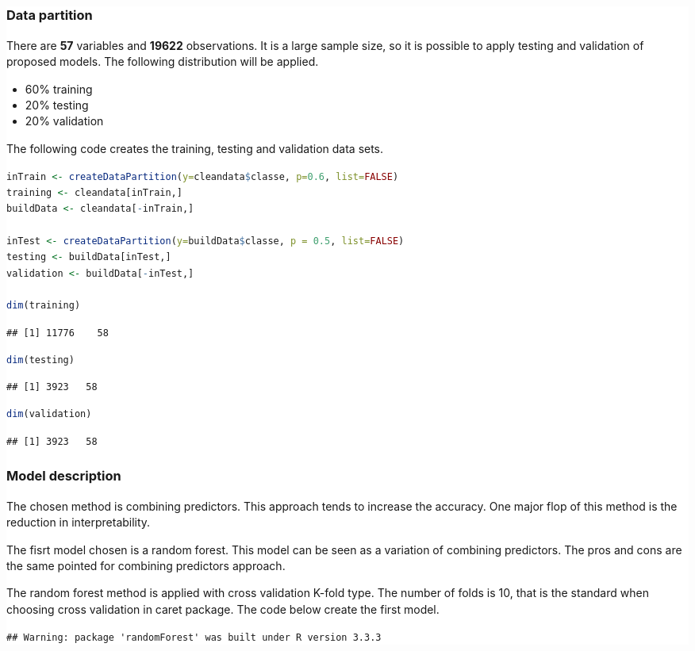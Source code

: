 
### Data partition

There are **57** variables and **19622** observations. It is a large sample size, so it is possible to apply testing and validation of proposed models. The following distribution will be applied.

- 60% training
- 20% testing
- 20% validation

The following code creates the training, testing and validation data sets.


```r
inTrain <- createDataPartition(y=cleandata$classe, p=0.6, list=FALSE)
training <- cleandata[inTrain,]
buildData <- cleandata[-inTrain,]

inTest <- createDataPartition(y=buildData$classe, p = 0.5, list=FALSE)
testing <- buildData[inTest,]
validation <- buildData[-inTest,]

dim(training)
```

```
## [1] 11776    58
```

```r
dim(testing)
```

```
## [1] 3923   58
```

```r
dim(validation)
```

```
## [1] 3923   58
```

### Model description

The chosen method is combining predictors. This approach tends to increase the accuracy. One major flop of this method is the reduction in interpretability.

The fisrt model chosen is a random forest. This model can be seen as a variation of combining predictors. The pros and cons are the same pointed for combining predictors approach.

The random forest method is applied with cross validation K-fold type. The number of folds is 10, that is the standard when choosing cross validation in caret package. The code below create the first model.


```
## Warning: package 'randomForest' was built under R version 3.3.3
```
